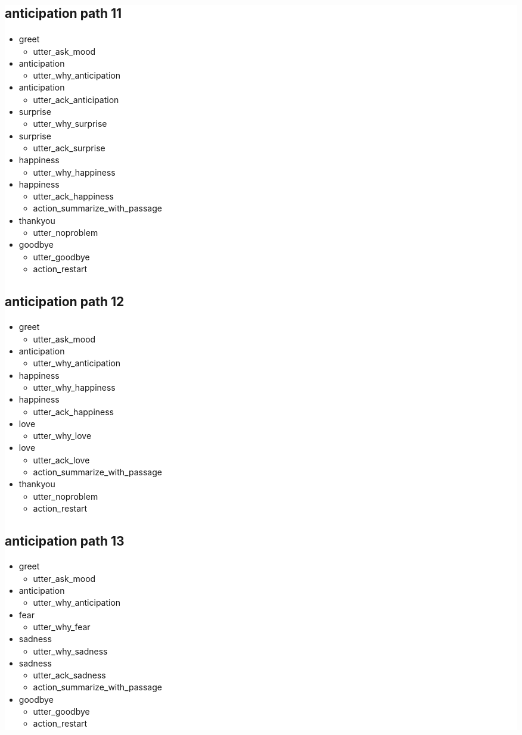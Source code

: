 ## anticipation path 11
* greet
  - utter_ask_mood
* anticipation
  - utter_why_anticipation
* anticipation
  - utter_ack_anticipation
* surprise
  - utter_why_surprise
* surprise
  - utter_ack_surprise
* happiness
  - utter_why_happiness
* happiness
  - utter_ack_happiness
  - action_summarize_with_passage
* thankyou
  - utter_noproblem
* goodbye
  - utter_goodbye
  - action_restart

## anticipation path 12
* greet
  - utter_ask_mood
* anticipation
  - utter_why_anticipation
* happiness
  - utter_why_happiness
* happiness
  - utter_ack_happiness
* love
  - utter_why_love
* love
  - utter_ack_love
  - action_summarize_with_passage
* thankyou
  - utter_noproblem
  - action_restart

## anticipation path 13
* greet
  - utter_ask_mood
* anticipation
  - utter_why_anticipation
* fear
  - utter_why_fear
* sadness
  - utter_why_sadness
* sadness
  - utter_ack_sadness
  - action_summarize_with_passage
* goodbye
  - utter_goodbye
  - action_restart
